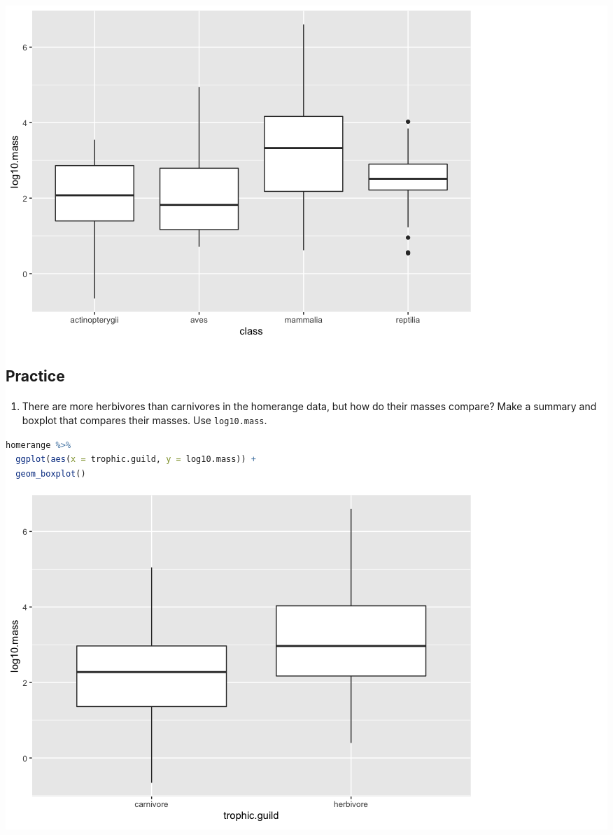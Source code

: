![](lab9_2_files/figure-html/unnamed-chunk-11-1.png)

## Practice
1. There are more herbivores than carnivores in the homerange data, but how do their masses compare? Make a summary and boxplot that compares their masses. Use `log10.mass`.

```r
homerange %>% 
  ggplot(aes(x = trophic.guild, y = log10.mass)) +
  geom_boxplot()
```

![](lab9_2_files/figure-html/unnamed-chunk-12-1.png)
